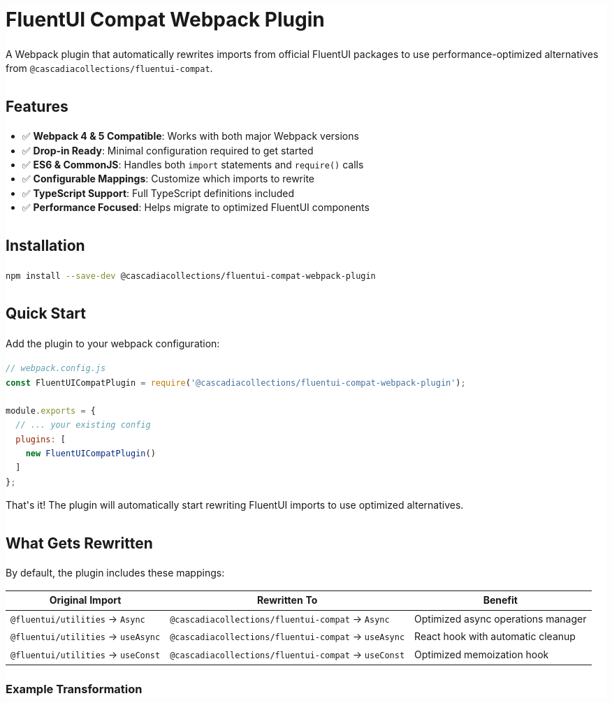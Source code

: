 # FluentUI Compat Webpack Plugin

A Webpack plugin that automatically rewrites imports from official FluentUI packages to use performance-optimized alternatives from `@cascadiacollections/fluentui-compat`.

## Features

- ✅ **Webpack 4 & 5 Compatible**: Works with both major Webpack versions
- ✅ **Drop-in Ready**: Minimal configuration required to get started
- ✅ **ES6 & CommonJS**: Handles both `import` statements and `require()` calls
- ✅ **Configurable Mappings**: Customize which imports to rewrite
- ✅ **TypeScript Support**: Full TypeScript definitions included
- ✅ **Performance Focused**: Helps migrate to optimized FluentUI components

## Installation

```bash
npm install --save-dev @cascadiacollections/fluentui-compat-webpack-plugin
```

## Quick Start

Add the plugin to your webpack configuration:

```javascript
// webpack.config.js
const FluentUICompatPlugin = require('@cascadiacollections/fluentui-compat-webpack-plugin');

module.exports = {
  // ... your existing config
  plugins: [
    new FluentUICompatPlugin()
  ]
};
```

That's it! The plugin will automatically start rewriting FluentUI imports to use optimized alternatives.

## What Gets Rewritten

By default, the plugin includes these mappings:

| Original Import | Rewritten To | Benefit |
|----------------|-------------|---------|
| `@fluentui/utilities` → `Async` | `@cascadiacollections/fluentui-compat` → `Async` | Optimized async operations manager |
| `@fluentui/utilities` → `useAsync` | `@cascadiacollections/fluentui-compat` → `useAsync` | React hook with automatic cleanup |
| `@fluentui/utilities` → `useConst` | `@cascadiacollections/fluentui-compat` → `useConst` | Optimized memoization hook |

### Example Transformation
